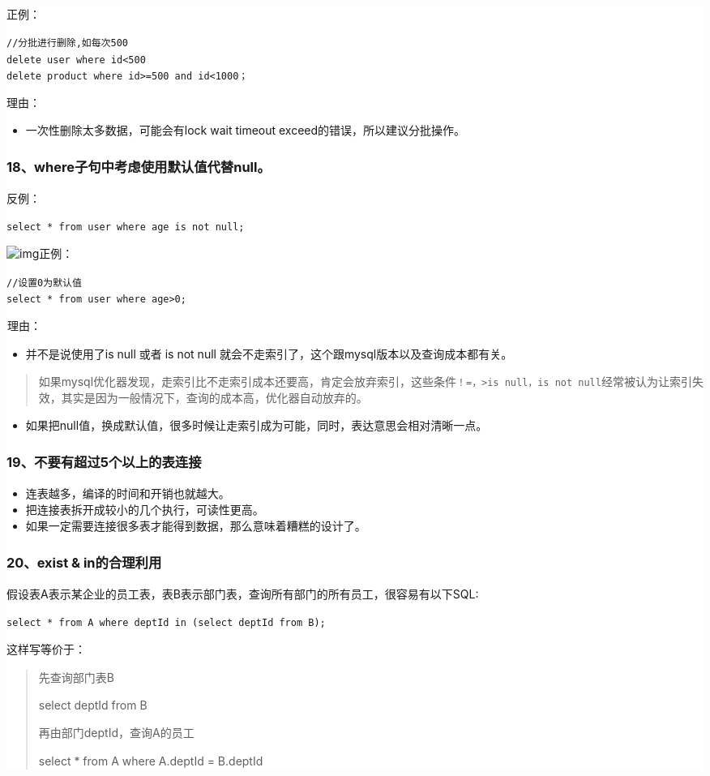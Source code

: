 正例：

```
//分批进行删除,如每次500
delete user where id<500
delete product where id>=500 and id<1000；
```

理由：

- 一次性删除太多数据，可能会有lock wait timeout exceed的错误，所以建议分批操作。

### 18、where子句中考虑使用默认值代替null。

反例：

```
select * from user where age is not null;
```

![img](https://mmbiz.qpic.cn/mmbiz_png/iaIdQfEric9TyibwicuIHfKnuNX0KYngDgtuXgpicfG7iaTEKLVibqeWwwGHTVwh5DQFLLJ1icYZkDiagJiakV2b9nRE5UhA/640?wx_fmt=png&tp=webp&wxfrom=5&wx_lazy=1&wx_co=1)正例：

```
//设置0为默认值
select * from user where age>0;
```

![img](data:image/gif;base64,iVBORw0KGgoAAAANSUhEUgAAAAEAAAABCAYAAAAfFcSJAAAADUlEQVQImWNgYGBgAAAABQABh6FO1AAAAABJRU5ErkJggg==)理由：

- 并不是说使用了is null 或者 is not null 就会不走索引了，这个跟mysql版本以及查询成本都有关。

> 如果mysql优化器发现，走索引比不走索引成本还要高，肯定会放弃索引，这些条件`！=，>is null，is not null`经常被认为让索引失效，其实是因为一般情况下，查询的成本高，优化器自动放弃的。

- 如果把null值，换成默认值，很多时候让走索引成为可能，同时，表达意思会相对清晰一点。

### 19、不要有超过5个以上的表连接

- 连表越多，编译的时间和开销也就越大。
- 把连接表拆开成较小的几个执行，可读性更高。
- 如果一定需要连接很多表才能得到数据，那么意味着糟糕的设计了。

### 20、exist & in的合理利用

假设表A表示某企业的员工表，表B表示部门表，查询所有部门的所有员工，很容易有以下SQL:

```
select * from A where deptId in (select deptId from B);
```

这样写等价于：

> 先查询部门表B
>
> select deptId from B
>
> 再由部门deptId，查询A的员工
>
> select * from A where A.deptId = B.deptId
